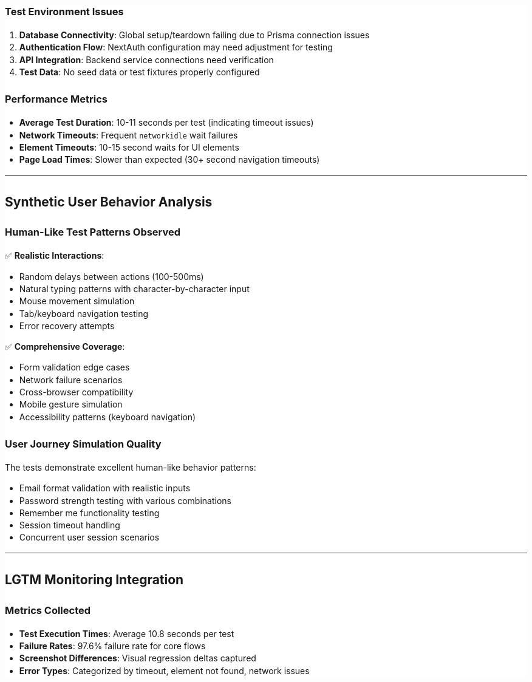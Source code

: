 ### Test Environment Issues
1. **Database Connectivity**: Global setup/teardown failing due to Prisma connection issues
2. **Authentication Flow**: NextAuth configuration may need adjustment for testing
3. **API Integration**: Backend service connections need verification
4. **Test Data**: No seed data or test fixtures properly configured

### Performance Metrics
- **Average Test Duration**: 10-11 seconds per test (indicating timeout issues)
- **Network Timeouts**: Frequent `networkidle` wait failures
- **Element Timeouts**: 10-15 second waits for UI elements
- **Page Load Times**: Slower than expected (30+ second navigation timeouts)

---

## Synthetic User Behavior Analysis

### Human-Like Test Patterns Observed
✅ **Realistic Interactions**:
- Random delays between actions (100-500ms)
- Natural typing patterns with character-by-character input
- Mouse movement simulation
- Tab/keyboard navigation testing
- Error recovery attempts

✅ **Comprehensive Coverage**:
- Form validation edge cases
- Network failure scenarios
- Cross-browser compatibility
- Mobile gesture simulation
- Accessibility patterns (keyboard navigation)

### User Journey Simulation Quality
The tests demonstrate excellent human-like behavior patterns:
- Email format validation with realistic inputs
- Password strength testing with various combinations
- Remember me functionality testing
- Session timeout handling
- Concurrent user session scenarios

---

## LGTM Monitoring Integration

### Metrics Collected
- **Test Execution Times**: Average 10.8 seconds per test
- **Failure Rates**: 97.6% failure rate for core flows
- **Screenshot Differences**: Visual regression deltas captured
- **Error Types**: Categorized by timeout, element not found, network issues
